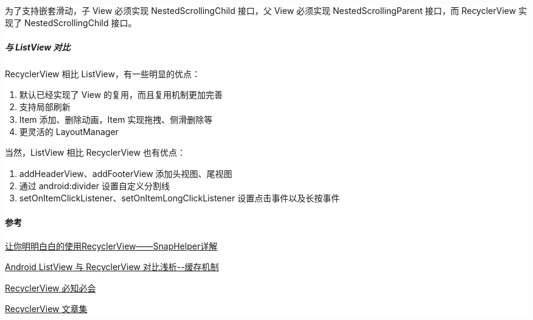 为了支持嵌套滑动，子 View 必须实现 NestedScrollingChild 接口，父 View 必须实现 NestedScrollingParent 接口，而 RecyclerView 实现了 NestedScrollingChild 接口。

##### 与 ListView 对比

RecyclerView 相比 ListView，有一些明显的优点：

1. 默认已经实现了 View 的复用，而且复用机制更加完善
2. 支持局部刷新
3. Item 添加、删除动画，Item 实现拖拽、侧滑删除等
4. 更灵活的 LayoutManager

当然，ListView 相比 RecyclerView 也有优点：

1. addHeaderView、addFooterView 添加头视图、尾视图
2. 通过 android:divider 设置自定义分割线
3. setOnItemClickListener、setOnItemLongClickListener 设置点击事件以及长按事件



#### 参考

[让你明明白白的使用RecyclerView——SnapHelper详解](https://www.jianshu.com/p/e54db232df62)

[Android ListView 与 RecyclerView 对比浅析--缓存机制](https://mp.weixin.qq.com/s?__biz=MzA3NTYzODYzMg==&mid=2653578065&idx=2&sn=25e64a8bb7b5934cf0ce2e49549a80d6&chksm=84b3b156b3c43840061c28869671da915a25cf3be54891f040a3532e1bb17f9d32e244b79e3f&scene=21#wechat_redirect)

[RecyclerView 必知必会](https://mp.weixin.qq.com/s/CzrKotyupXbYY6EY2HP_dA?)

[RecyclerView 文章集](https://github.com/CymChad/CymChad.github.io)